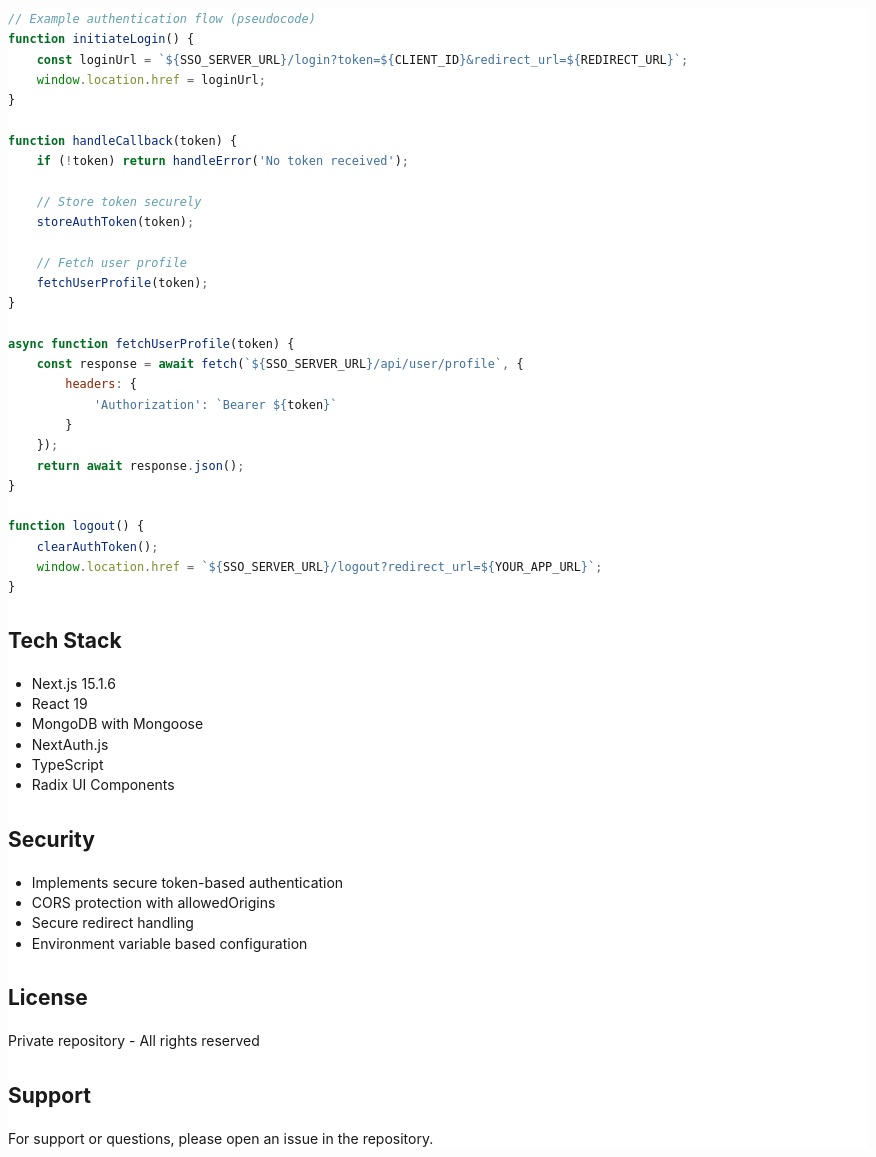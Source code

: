 ```javascript
// Example authentication flow (pseudocode)
function initiateLogin() {
    const loginUrl = `${SSO_SERVER_URL}/login?token=${CLIENT_ID}&redirect_url=${REDIRECT_URL}`;
    window.location.href = loginUrl;
}

function handleCallback(token) {
    if (!token) return handleError('No token received');
    
    // Store token securely
    storeAuthToken(token);
    
    // Fetch user profile
    fetchUserProfile(token);
}

async function fetchUserProfile(token) {
    const response = await fetch(`${SSO_SERVER_URL}/api/user/profile`, {
        headers: {
            'Authorization': `Bearer ${token}`
        }
    });
    return await response.json();
}

function logout() {
    clearAuthToken();
    window.location.href = `${SSO_SERVER_URL}/logout?redirect_url=${YOUR_APP_URL}`;
}
```

## Tech Stack

- Next.js 15.1.6
- React 19
- MongoDB with Mongoose
- NextAuth.js
- TypeScript
- Radix UI Components

## Security

- Implements secure token-based authentication
- CORS protection with allowedOrigins
- Secure redirect handling
- Environment variable based configuration

## License

Private repository - All rights reserved

## Support

For support or questions, please open an issue in the repository.